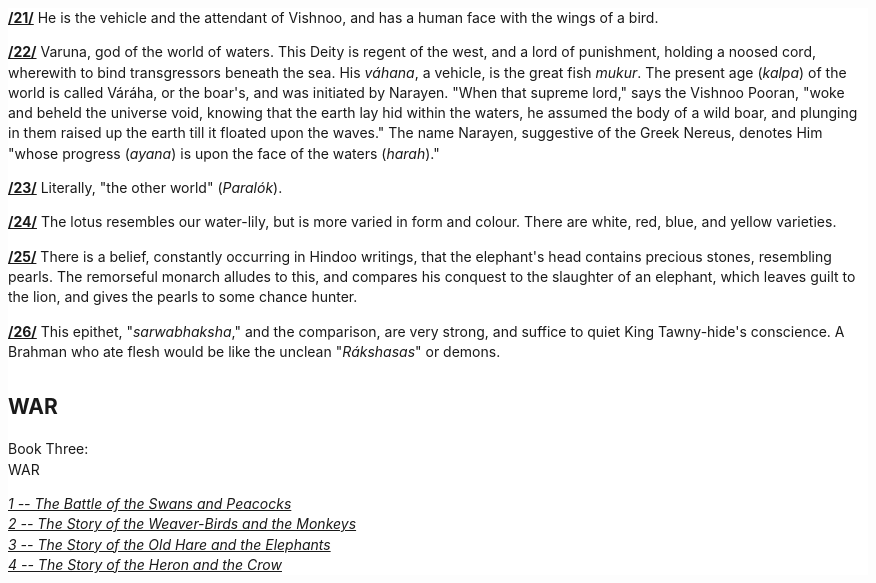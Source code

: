 **[/21/](#m21)** He is the vehicle and the attendant of Vishnoo, and has a human face with the wings of a bird.

**[/22/](#m22)** Varuna, god of the world of waters. This Deity is regent of the west, and a lord of punishment, holding a noosed cord, wherewith to bind transgressors beneath the sea. His _váhana_, a vehicle, is the great fish _mukur_. The present age (_kalpa_) of the world is called Váráha, or the boar's, and was initiated by Narayen. "When that supreme lord," says the Vishnoo Pooran, "woke and beheld the universe void, knowing that the earth lay hid within the waters, he assumed the body of a wild boar, and plunging in them raised up the earth till it floated upon the waves." The name Narayen, suggestive of the Greek Nereus, denotes Him "whose progress (_ayana_) is upon the face of the waters (_harah_)."

**[/23/](#m23)** Literally, "the other world" (_Paralók_).

**[/24/](#m24)** The lotus resembles our water-lily, but is more varied in form and colour. There are white, red, blue, and yellow varieties.

**[/25/](#m25)** There is a belief, constantly occurring in Hindoo writings, that the elephant's head contains precious stones, resembling pearls. The remorseful monarch alludes to this, and compares his conquest to the slaughter of an elephant, which leaves guilt to the lion, and gives the pearls to some chance hunter.

**[/26/](#m26)** This epithet, "_sarwabhaksha_," and the comparison, are very strong, and suffice to quiet King Tawny-hide's conscience. A Brahman who ate flesh would be like the unclean "_Rákshasas_" or demons.

## WAR

Book Three:  
WAR

*[1 -- The Battle of the Swans and Peacocks](#01_swans_peacocks)*  
*[2 -- The Story of the Weaver-Birds and the Monkeys](#02_weaverbirds_monkeys)*  
*[3 -- The Story of the Old Hare and the Elephants](#03_oldhare_elephants)*  
*[4 -- The Story of the Heron and the Crow](#04_heron_crow)*  
